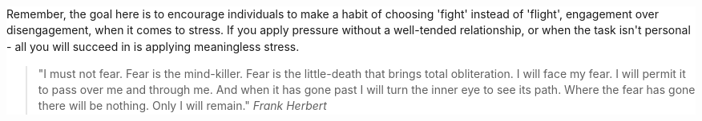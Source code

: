 Remember, the goal here is to encourage individuals to make a habit of choosing 'fight' instead of 'flight', engagement over disengagement, when it comes to stress.
If you apply pressure without a well-tended relationship, or when the task isn't personal - all you will succeed in is applying meaningless stress.
 
>"I must not fear. Fear is the mind-killer. Fear is the little-death that brings total obliteration. I will face my fear. I will permit it to pass over me and through me. And when it has gone past I will turn the inner eye to see its path. Where the fear has gone there will be nothing. Only I will remain."
> <cite>Frank Herbert</cite>